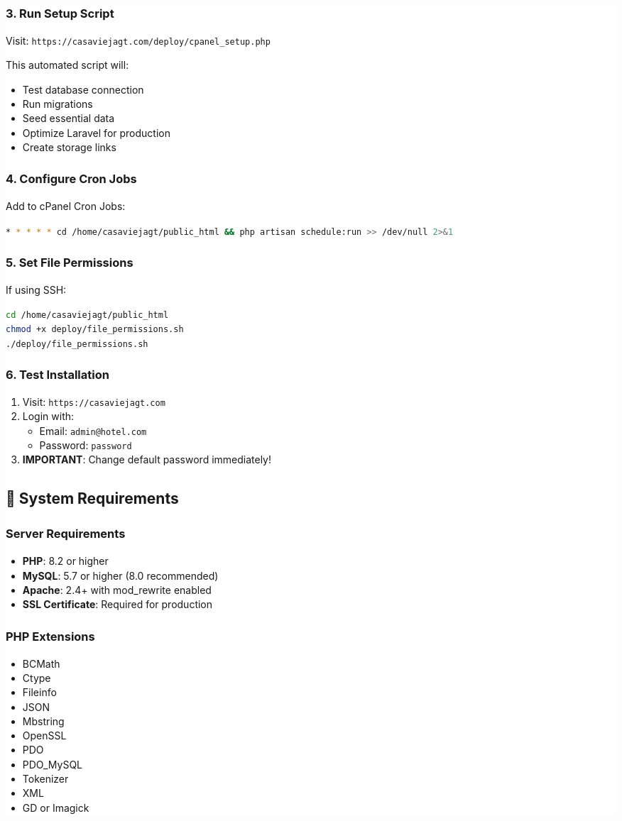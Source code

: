 ### 3. Run Setup Script
Visit: `https://casaviejagt.com/deploy/cpanel_setup.php`

This automated script will:
- Test database connection
- Run migrations
- Seed essential data
- Optimize Laravel for production
- Create storage links

### 4. Configure Cron Jobs
Add to cPanel Cron Jobs:
```bash
* * * * * cd /home/casaviejagt/public_html && php artisan schedule:run >> /dev/null 2>&1
```

### 5. Set File Permissions
If using SSH:
```bash
cd /home/casaviejagt/public_html
chmod +x deploy/file_permissions.sh
./deploy/file_permissions.sh
```

### 6. Test Installation
1. Visit: `https://casaviejagt.com`
2. Login with:
   - Email: `admin@hotel.com`
   - Password: `password`
3. **IMPORTANT**: Change default password immediately!

## 🔧 System Requirements

### Server Requirements
- **PHP**: 8.2 or higher
- **MySQL**: 5.7 or higher (8.0 recommended)
- **Apache**: 2.4+ with mod_rewrite enabled
- **SSL Certificate**: Required for production

### PHP Extensions
- BCMath
- Ctype
- Fileinfo
- JSON
- Mbstring
- OpenSSL
- PDO
- PDO_MySQL
- Tokenizer
- XML
- GD or Imagick
